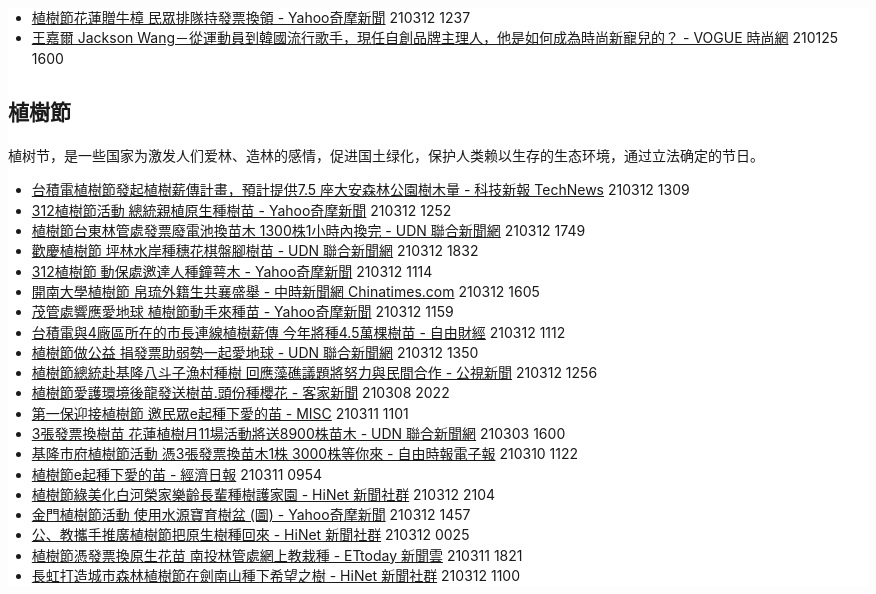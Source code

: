 - [植樹節花蓮贈牛樟 民眾排隊持發票換領 - Yahoo奇摩新聞](https://tw.news.yahoo.com/%E6%A4%8D%E6%A8%B9%E7%AF%80%E8%8A%B1%E8%93%AE%E8%B4%88%E7%89%9B%E6%A8%9F-%E6%B0%91%E7%9C%BE%E6%8E%92%E9%9A%8A%E6%8C%81%E7%99%BC%E7%A5%A8%E6%8F%9B%E9%A0%98-043746409.html "植樹節花蓮贈牛樟 民眾排隊持發票換領 - Yahoo奇摩新聞") 210312 1237
- [王嘉爾 Jackson Wang－從運動員到韓國流行歌手，現任自創品牌主理人，他是如何成為時尚新寵兒的？ - VOGUE 時尚網](https://www.vogue.com.tw/entertainment/article/jackson-wang-team-wang "王嘉爾 Jackson Wang－從運動員到韓國流行歌手，現任自創品牌主理人，他是如何成為時尚新寵兒的？ - VOGUE 時尚網") 210125 1600

## 植樹節

植树节，是一些国家为激发人们爱林、造林的感情，促进国土绿化，保护人类赖以生存的生态环境，通过立法确定的节日。
- [台積電植樹節發起植樹薪傳計畫，預計提供7.5 座大安森林公園樹木量 - 科技新報 TechNews](https://technews.tw/2021/03/12/tsmc-green-tree-project/ "台積電植樹節發起植樹薪傳計畫，預計提供7.5 座大安森林公園樹木量 - 科技新報 TechNews") 210312 1309
- [312植樹節活動 總統親植原生種樹苗 - Yahoo奇摩新聞](https://tw.news.yahoo.com/312%E6%A4%8D%E6%A8%B9%E7%AF%80%E6%B4%BB%E5%8B%95-%E7%B8%BD%E7%B5%B1%E8%A6%AA%E6%A4%8D%E5%8E%9F%E7%94%9F%E7%A8%AE%E6%A8%B9%E8%8B%97-045200824.html "312植樹節活動 總統親植原生種樹苗 - Yahoo奇摩新聞") 210312 1252
- [植樹節台東林管處發票廢電池換苗木 1300株1小時內換完 - UDN 聯合新聞網](https://udn.com/news/story/7328/5313924 "植樹節台東林管處發票廢電池換苗木 1300株1小時內換完 - UDN 聯合新聞網") 210312 1749
- [歡慶植樹節 坪林水岸種穗花棋盤腳樹苗 - UDN 聯合新聞網](https://udn.com/news/story/7323/5313933 "歡慶植樹節 坪林水岸種穗花棋盤腳樹苗 - UDN 聯合新聞網") 210312 1832
- [312植樹節 動保處邀達人種鐘萼木 - Yahoo奇摩新聞](https://tw.news.yahoo.com/312%E6%A4%8D%E6%A8%B9%E7%AF%80-%E5%8B%95%E4%BF%9D%E8%99%95%E9%82%80%E9%81%94%E4%BA%BA%E7%A8%AE%E9%90%98%E8%90%BC%E6%9C%A8-030708438.html "312植樹節 動保處邀達人種鐘萼木 - Yahoo奇摩新聞") 210312 1114
- [開南大學植樹節 帛琉外籍生共襄盛舉 - 中時新聞網 Chinatimes.com](https://www.chinatimes.com/realtimenews/20210312003939-260421 "開南大學植樹節 帛琉外籍生共襄盛舉 - 中時新聞網 Chinatimes.com") 210312 1605
- [茂管處響應愛地球 植樹節動手來種苗 - Yahoo奇摩新聞](https://tw.news.yahoo.com/%E8%8C%82%E7%AE%A1%E8%99%95%E9%9F%BF%E6%87%89%E6%84%9B%E5%9C%B0%E7%90%83-%E6%A4%8D%E6%A8%B9%E7%AF%80%E5%8B%95%E6%89%8B%E4%BE%86%E7%A8%AE%E8%8B%97-035940533.html "茂管處響應愛地球 植樹節動手來種苗 - Yahoo奇摩新聞") 210312 1159
- [台積電與4廠區所在的市長連線植樹薪傳 今年將種4.5萬棵樹苗 - 自由財經](https://ec.ltn.com.tw/article/breakingnews/3464454 "台積電與4廠區所在的市長連線植樹薪傳 今年將種4.5萬棵樹苗 - 自由財經") 210312 1112
- [植樹節做公益 捐發票助弱勢一起愛地球 - UDN 聯合新聞網](https://udn.com/news/story/7327/5313190?from=udn-ch1_breaknews-1-cate3-news "植樹節做公益 捐發票助弱勢一起愛地球 - UDN 聯合新聞網") 210312 1350
- [植樹節總統赴基隆八斗子漁村種樹 回應藻礁議題將努力與民間合作 - 公視新聞](https://news.pts.org.tw/article/516877 "植樹節總統赴基隆八斗子漁村種樹 回應藻礁議題將努力與民間合作 - 公視新聞") 210312 1256
- [植樹節愛護環境後龍發送樹苗.頭份種櫻花 - 客家新聞](http://www.hakkatv.org.tw/news/203391 "植樹節愛護環境後龍發送樹苗.頭份種櫻花 - 客家新聞") 210308 2022
- [第一保迎接植樹節 邀民眾e起種下愛的苖 - MISC](https://udn.com/news/story/7239/5309955 "第一保迎接植樹節 邀民眾e起種下愛的苖 - MISC") 210311 1101
- [3張發票換樹苗 花蓮植樹月11場活動將送8900株苗木 - UDN 聯合新聞網](https://udn.com/news/story/7328/5291556 "3張發票換樹苗 花蓮植樹月11場活動將送8900株苗木 - UDN 聯合新聞網") 210303 1600
- [基隆市府植樹節活動 憑3張發票換苗木1株 3000株等你來 - 自由時報電子報](https://news.ltn.com.tw/news/life/breakingnews/3461935 "基隆市府植樹節活動 憑3張發票換苗木1株 3000株等你來 - 自由時報電子報") 210310 1122
- [植樹節e起種下愛的苖 - 經濟日報](https://money.udn.com/money/story/6722/5309799 "植樹節e起種下愛的苖 - 經濟日報") 210311 0954
- [植樹節綠美化白河榮家樂齡長輩種樹護家園 - HiNet 新聞社群](https://times.hinet.net/picNews/23253947 "植樹節綠美化白河榮家樂齡長輩種樹護家園 - HiNet 新聞社群") 210312 2104
- [金門植樹節活動 使用水源寶育樹盆 (圖) - Yahoo奇摩新聞](https://tw.news.yahoo.com/%E9%87%91%E9%96%80%E6%A4%8D%E6%A8%B9%E7%AF%80%E6%B4%BB%E5%8B%95-%E4%BD%BF%E7%94%A8%E6%B0%B4%E6%BA%90%E5%AF%B6%E8%82%B2%E6%A8%B9%E7%9B%86-%E5%9C%96-065735138.html "金門植樹節活動 使用水源寶育樹盆 (圖) - Yahoo奇摩新聞") 210312 1457
- [公、教攜手推廣植樹節把原生樹種回來 - HiNet 新聞社群](https://times.hinet.net/picNews/23252838 "公、教攜手推廣植樹節把原生樹種回來 - HiNet 新聞社群") 210312 0025
- [植樹節憑發票換原生花苗 南投林管處網上教栽種 - ETtoday 新聞雲](https://www.ettoday.net/news/20210311/1934248.htm "植樹節憑發票換原生花苗 南投林管處網上教栽種 - ETtoday 新聞雲") 210311 1821
- [長虹打造城市森林植樹節在劍南山種下希望之樹 - HiNet 新聞社群](https://times.hinet.net/magazine/481/23253085 "長虹打造城市森林植樹節在劍南山種下希望之樹 - HiNet 新聞社群") 210312 1100
